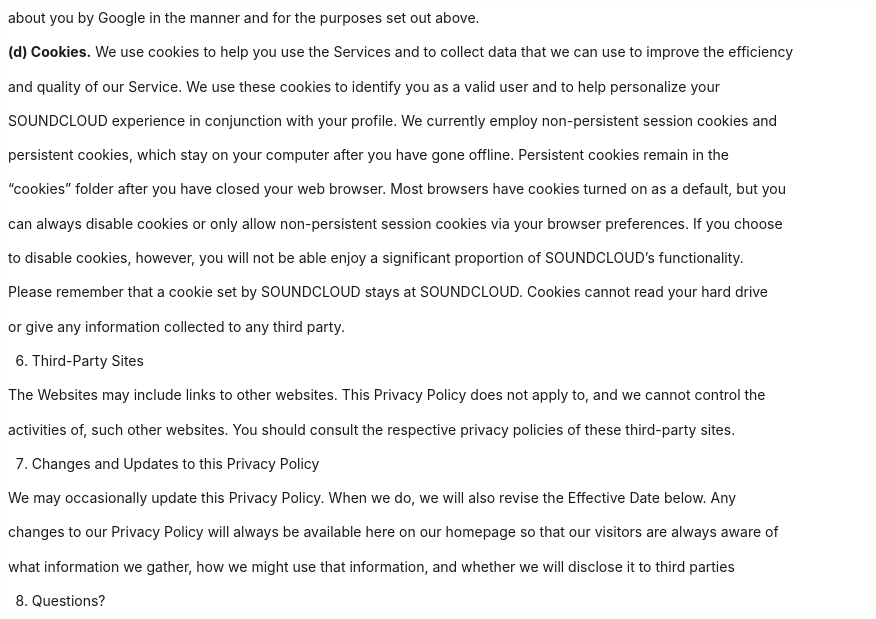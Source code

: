 
about you by Google in the manner and for the purposes set out above.


**(d) Cookies.** We use cookies to help you use the Services and to collect data that we can use to improve the efficiency


and quality of our Service. We use these cookies to identify you as a valid user and to help personalize your


SOUNDCLOUD experience in conjunction with your profile. We currently employ non-persistent session cookies and


persistent cookies, which stay on your computer after you have gone offline. Persistent cookies remain in the


“cookies” folder after you have closed your web browser. Most browsers have cookies turned on as a default, but you


can always disable cookies or only allow non-persistent session cookies via your browser preferences. If you choose


to disable cookies, however, you will not be able enjoy a significant proportion of SOUNDCLOUD’s functionality.


Please remember that a cookie set by SOUNDCLOUD stays at SOUNDCLOUD. Cookies cannot read your hard drive


or give any information collected to any third party.


6. Third-Party Sites


The Websites may include links to other websites. This Privacy Policy does not apply to, and we cannot control the


activities of, such other websites. You should consult the respective privacy policies of these third-party sites.


7. Changes and Updates to this Privacy Policy


We may occasionally update this Privacy Policy. When we do, we will also revise the Effective Date below. Any


changes to our Privacy Policy will always be available here on our homepage so that our visitors are always aware of


what information we gather, how we might use that information, and whether we will disclose it to third parties


8. Questions?
